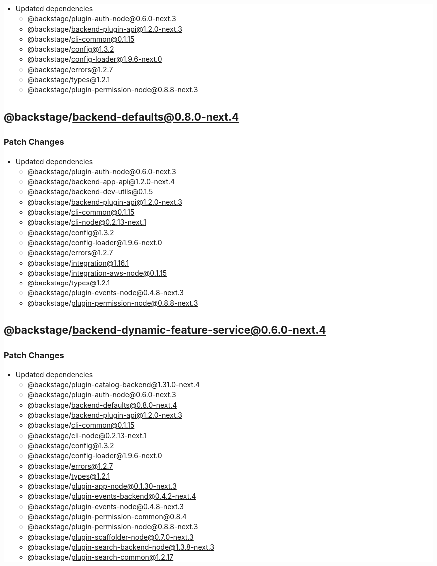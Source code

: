 - Updated dependencies
  - @backstage/plugin-auth-node@0.6.0-next.3
  - @backstage/backend-plugin-api@1.2.0-next.3
  - @backstage/cli-common@0.1.15
  - @backstage/config@1.3.2
  - @backstage/config-loader@1.9.6-next.0
  - @backstage/errors@1.2.7
  - @backstage/types@1.2.1
  - @backstage/plugin-permission-node@0.8.8-next.3

## @backstage/backend-defaults@0.8.0-next.4

### Patch Changes

- Updated dependencies
  - @backstage/plugin-auth-node@0.6.0-next.3
  - @backstage/backend-app-api@1.2.0-next.4
  - @backstage/backend-dev-utils@0.1.5
  - @backstage/backend-plugin-api@1.2.0-next.3
  - @backstage/cli-common@0.1.15
  - @backstage/cli-node@0.2.13-next.1
  - @backstage/config@1.3.2
  - @backstage/config-loader@1.9.6-next.0
  - @backstage/errors@1.2.7
  - @backstage/integration@1.16.1
  - @backstage/integration-aws-node@0.1.15
  - @backstage/types@1.2.1
  - @backstage/plugin-events-node@0.4.8-next.3
  - @backstage/plugin-permission-node@0.8.8-next.3

## @backstage/backend-dynamic-feature-service@0.6.0-next.4

### Patch Changes

- Updated dependencies
  - @backstage/plugin-catalog-backend@1.31.0-next.4
  - @backstage/plugin-auth-node@0.6.0-next.3
  - @backstage/backend-defaults@0.8.0-next.4
  - @backstage/backend-plugin-api@1.2.0-next.3
  - @backstage/cli-common@0.1.15
  - @backstage/cli-node@0.2.13-next.1
  - @backstage/config@1.3.2
  - @backstage/config-loader@1.9.6-next.0
  - @backstage/errors@1.2.7
  - @backstage/types@1.2.1
  - @backstage/plugin-app-node@0.1.30-next.3
  - @backstage/plugin-events-backend@0.4.2-next.4
  - @backstage/plugin-events-node@0.4.8-next.3
  - @backstage/plugin-permission-common@0.8.4
  - @backstage/plugin-permission-node@0.8.8-next.3
  - @backstage/plugin-scaffolder-node@0.7.0-next.3
  - @backstage/plugin-search-backend-node@1.3.8-next.3
  - @backstage/plugin-search-common@1.2.17
